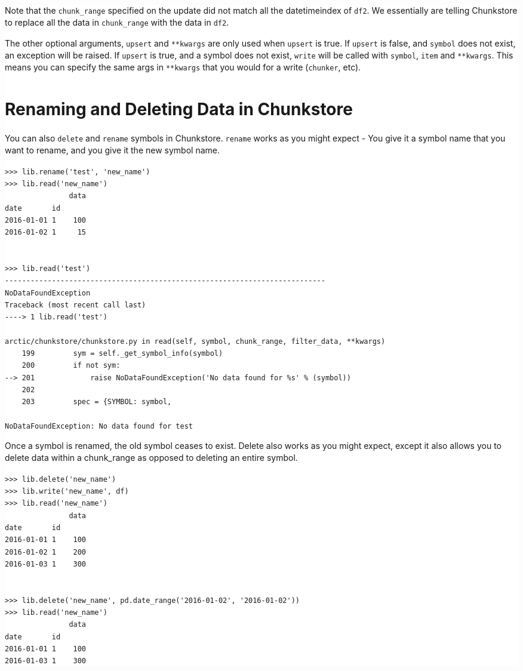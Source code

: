 Note that the `chunk_range` specified on the update did not match all the datetimeindex of `df2`. We essentially are telling Chunkstore to replace all the data in `chunk_range` with the data in `df2`.


The other optional arguments, `upsert` and `**kwargs` are only used when `upsert` is true. If `upsert` is false, and `symbol` does not exist, an exception will be raised. If `upsert` is true, and a symbol does not exist, `write` will be called with `symbol`, `item` and `**kwargs`. This means you can specify the same args in `**kwargs` that you would for a write (`chunker`, etc).


# Renaming and Deleting Data in Chunkstore

You can also `delete` and `rename` symbols in Chunkstore. `rename` works as you might expect - You give it a symbol name that you want to rename, and you give it the new symbol name.

```
>>> lib.rename('test', 'new_name')
>>> lib.read('new_name')
               data
date       id      
2016-01-01 1    100
2016-01-02 1     15


>>> lib.read('test')
---------------------------------------------------------------------------
NoDataFoundException                      
Traceback (most recent call last)
----> 1 lib.read('test')

arctic/chunkstore/chunkstore.py in read(self, symbol, chunk_range, filter_data, **kwargs)
    199         sym = self._get_symbol_info(symbol)
    200         if not sym:
--> 201             raise NoDataFoundException('No data found for %s' % (symbol))
    202 
    203         spec = {SYMBOL: symbol,

NoDataFoundException: No data found for test

```

Once a symbol is renamed, the old symbol ceases to exist. Delete also works as you might expect, except it also allows you to delete data within a chunk_range as opposed to deleting an entire symbol.

```
>>> lib.delete('new_name')
>>> lib.write('new_name', df)
>>> lib.read('new_name')
               data
date       id      
2016-01-01 1    100
2016-01-02 1    200
2016-01-03 1    300


>>> lib.delete('new_name', pd.date_range('2016-01-02', '2016-01-02'))
>>> lib.read('new_name')
               data
date       id      
2016-01-01 1    100
2016-01-03 1    300

```
